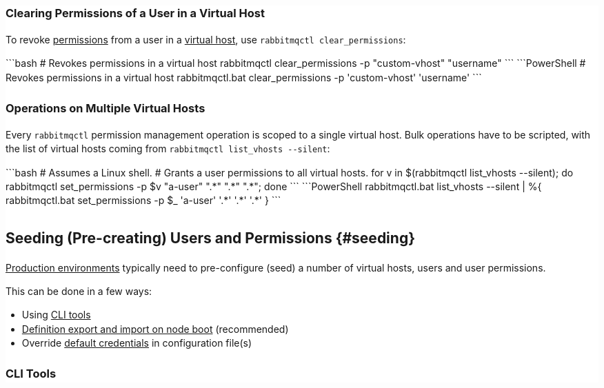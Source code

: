 ### Clearing Permissions of a User in a Virtual Host

To revoke [permissions](#authorisation) from a user in a [virtual host](./vhosts), use `rabbitmqctl clear_permissions`:

<Tabs groupId="examples">
<TabItem value="bash" label="bash" default>
```bash
# Revokes permissions in a virtual host
rabbitmqctl clear_permissions -p "custom-vhost" "username"
```
</TabItem>
<TabItem value="PowerShell" label="PowerShell">
```PowerShell
# Revokes permissions in a virtual host
rabbitmqctl.bat clear_permissions -p 'custom-vhost' 'username'
```
</TabItem>
</Tabs>

### Operations on Multiple Virtual Hosts

Every `rabbitmqctl` permission management operation is scoped to a single virtual host.
Bulk operations have to be scripted, with the list of virtual hosts coming from `rabbitmqctl list_vhosts --silent`:

<Tabs groupId="examples">
<TabItem value="bash" label="bash" default>
```bash
# Assumes a Linux shell.
# Grants a user permissions to all virtual hosts.
for v in $(rabbitmqctl list_vhosts --silent); do rabbitmqctl set_permissions -p $v "a-user" ".*" ".*" ".*"; done
```
</TabItem>
<TabItem value="PowerShell" label="PowerShell">
```PowerShell
rabbitmqctl.bat list_vhosts --silent | %{ rabbitmqctl.bat set_permissions -p $_ 'a-user' '.*' '.*' '.*' }
```
</TabItem>
</Tabs>

## Seeding (Pre-creating) Users and Permissions {#seeding}

[Production environments](./production-checklist) typically need to pre-configure (seed) a number
of virtual hosts, users and user permissions.

This can be done in a few ways:

 * Using [CLI tools](./cli)
 * [Definition export and import on node boot](./definitions) (recommended)
 * Override [default credentials](#default-state) in configuration file(s)

### CLI Tools
